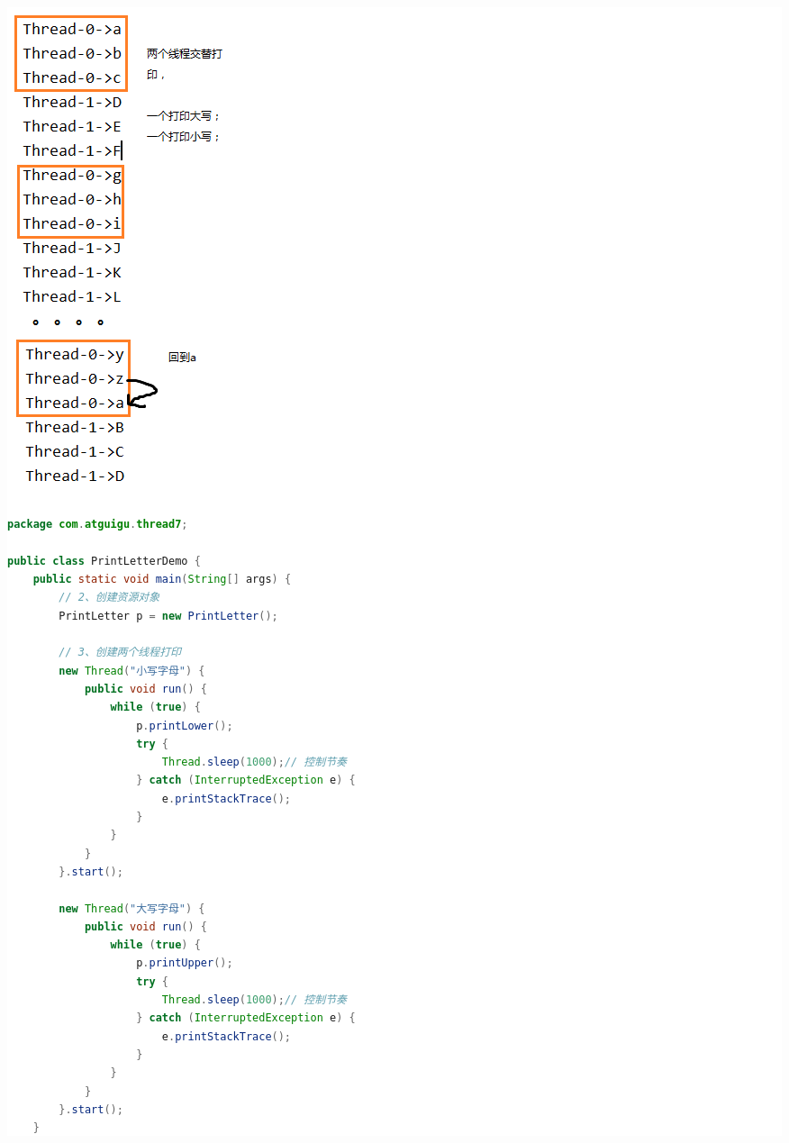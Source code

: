 ![](imgs/线程安全练习2.png)

```java
package com.atguigu.thread7;

public class PrintLetterDemo {
	public static void main(String[] args) {
		// 2、创建资源对象
		PrintLetter p = new PrintLetter();

		// 3、创建两个线程打印
		new Thread("小写字母") {
			public void run() {
				while (true) {
					p.printLower();
					try {
						Thread.sleep(1000);// 控制节奏
					} catch (InterruptedException e) {
						e.printStackTrace();
					}
				}
			}
		}.start();

		new Thread("大写字母") {
			public void run() {
				while (true) {
					p.printUpper();
					try {
						Thread.sleep(1000);// 控制节奏
					} catch (InterruptedException e) {
						e.printStackTrace();
					}
				}
			}
		}.start();
	}
```